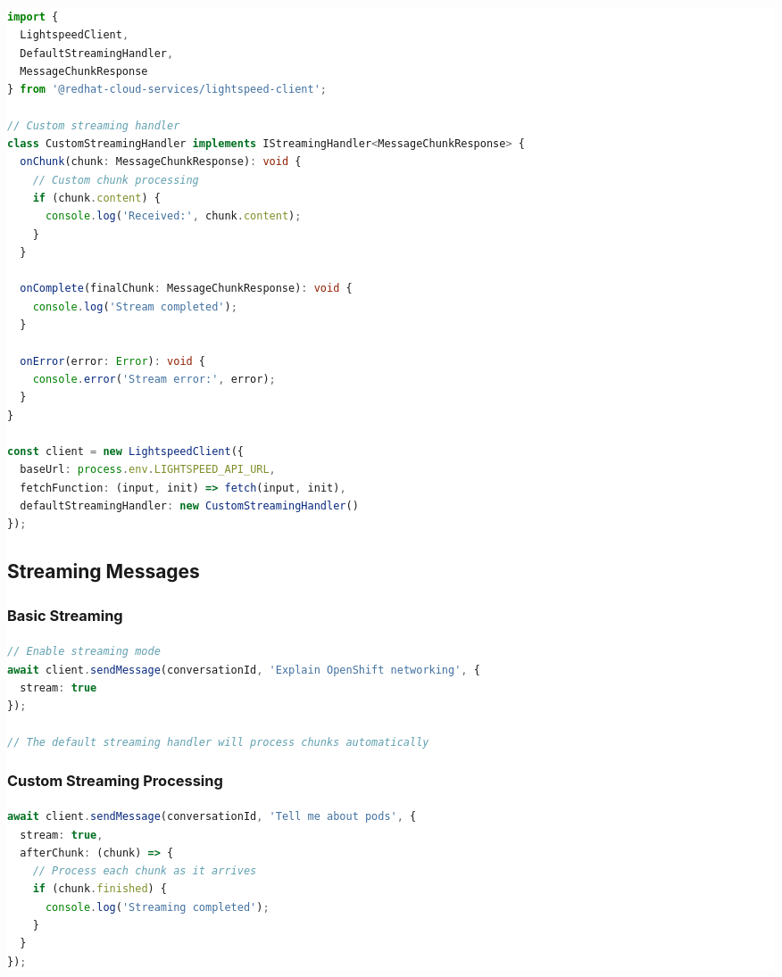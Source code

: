 ```typescript
import { 
  LightspeedClient, 
  DefaultStreamingHandler,
  MessageChunkResponse 
} from '@redhat-cloud-services/lightspeed-client';

// Custom streaming handler
class CustomStreamingHandler implements IStreamingHandler<MessageChunkResponse> {
  onChunk(chunk: MessageChunkResponse): void {
    // Custom chunk processing
    if (chunk.content) {
      console.log('Received:', chunk.content);
    }
  }
  
  onComplete(finalChunk: MessageChunkResponse): void {
    console.log('Stream completed');
  }
  
  onError(error: Error): void {
    console.error('Stream error:', error);
  }
}

const client = new LightspeedClient({
  baseUrl: process.env.LIGHTSPEED_API_URL,
  fetchFunction: (input, init) => fetch(input, init),
  defaultStreamingHandler: new CustomStreamingHandler()
});
```

## Streaming Messages

### Basic Streaming

```typescript
// Enable streaming mode
await client.sendMessage(conversationId, 'Explain OpenShift networking', {
  stream: true
});

// The default streaming handler will process chunks automatically
```

### Custom Streaming Processing

```typescript
await client.sendMessage(conversationId, 'Tell me about pods', {
  stream: true,
  afterChunk: (chunk) => {
    // Process each chunk as it arrives
    if (chunk.finished) {
      console.log('Streaming completed');
    }
  }
});
```
